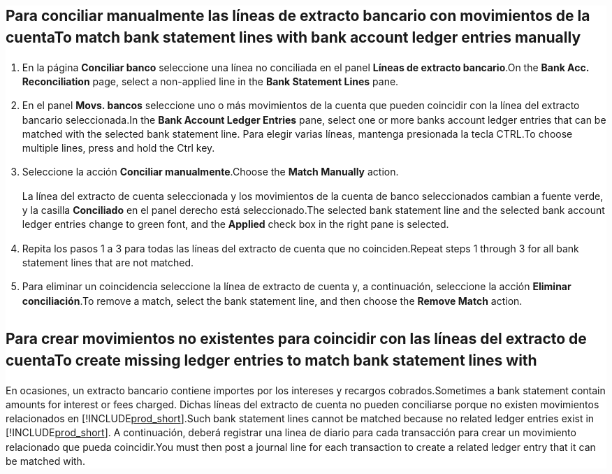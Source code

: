 ## <a name="to-match-bank-statement-lines-with-bank-account-ledger-entries-manually"></a><span data-ttu-id="4e327-178">Para conciliar manualmente las líneas de extracto bancario con movimientos de la cuenta</span><span class="sxs-lookup"><span data-stu-id="4e327-178">To match bank statement lines with bank account ledger entries manually</span></span>

1. <span data-ttu-id="4e327-179">En la página **Conciliar banco** seleccione una línea no conciliada en el panel **Líneas de extracto bancario**.</span><span class="sxs-lookup"><span data-stu-id="4e327-179">On the **Bank Acc. Reconciliation** page, select a non-applied line in the **Bank Statement Lines** pane.</span></span>
2. <span data-ttu-id="4e327-180">En el panel **Movs. bancos** seleccione uno o más movimientos de la cuenta que pueden coincidir con la línea del extracto bancario seleccionada.</span><span class="sxs-lookup"><span data-stu-id="4e327-180">In the **Bank Account Ledger Entries** pane, select one or more banks account ledger entries that can be matched with the selected bank statement line.</span></span> <span data-ttu-id="4e327-181">Para elegir varias líneas, mantenga presionada la tecla CTRL.</span><span class="sxs-lookup"><span data-stu-id="4e327-181">To choose multiple lines, press and hold the Ctrl key.</span></span>
3. <span data-ttu-id="4e327-182">Seleccione la acción **Conciliar manualmente**.</span><span class="sxs-lookup"><span data-stu-id="4e327-182">Choose the **Match Manually** action.</span></span>

    <span data-ttu-id="4e327-183">La línea del extracto de cuenta seleccionada y los movimientos de la cuenta de banco seleccionados cambian a fuente verde, y la casilla **Conciliado** en el panel derecho está seleccionado.</span><span class="sxs-lookup"><span data-stu-id="4e327-183">The selected bank statement line and the selected bank account ledger entries change to green font, and the **Applied** check box in the right pane is selected.</span></span>
4. <span data-ttu-id="4e327-184">Repita los pasos 1 a 3 para todas las líneas del extracto de cuenta que no coinciden.</span><span class="sxs-lookup"><span data-stu-id="4e327-184">Repeat steps 1 through 3 for all bank statement lines that are not matched.</span></span>
5. <span data-ttu-id="4e327-185">Para eliminar un coincidencia seleccione la línea de extracto de cuenta y, a continuación, seleccione la acción **Eliminar conciliación**.</span><span class="sxs-lookup"><span data-stu-id="4e327-185">To remove a match, select the bank statement line, and then choose the **Remove Match** action.</span></span>

## <a name="to-create-missing-ledger-entries-to-match-bank-statement-lines-with"></a><span data-ttu-id="4e327-186">Para crear movimientos no existentes para coincidir con las líneas del extracto de cuenta</span><span class="sxs-lookup"><span data-stu-id="4e327-186">To create missing ledger entries to match bank statement lines with</span></span>

<span data-ttu-id="4e327-187">En ocasiones, un extracto bancario contiene importes por los intereses y recargos cobrados.</span><span class="sxs-lookup"><span data-stu-id="4e327-187">Sometimes a bank statement contain amounts for interest or fees charged.</span></span> <span data-ttu-id="4e327-188">Dichas líneas del extracto de cuenta no pueden conciliarse porque no existen movimientos relacionados en [!INCLUDE[prod_short](includes/prod_short.md)].</span><span class="sxs-lookup"><span data-stu-id="4e327-188">Such bank statement lines cannot be matched because no related ledger entries exist in [!INCLUDE[prod_short](includes/prod_short.md)].</span></span> <span data-ttu-id="4e327-189">A continuación, deberá registrar una linea de diario para cada transacción para crear un movimiento relacionado que pueda coincidir.</span><span class="sxs-lookup"><span data-stu-id="4e327-189">You must then post a journal line for each transaction to create a related ledger entry that it can be matched with.</span></span>
